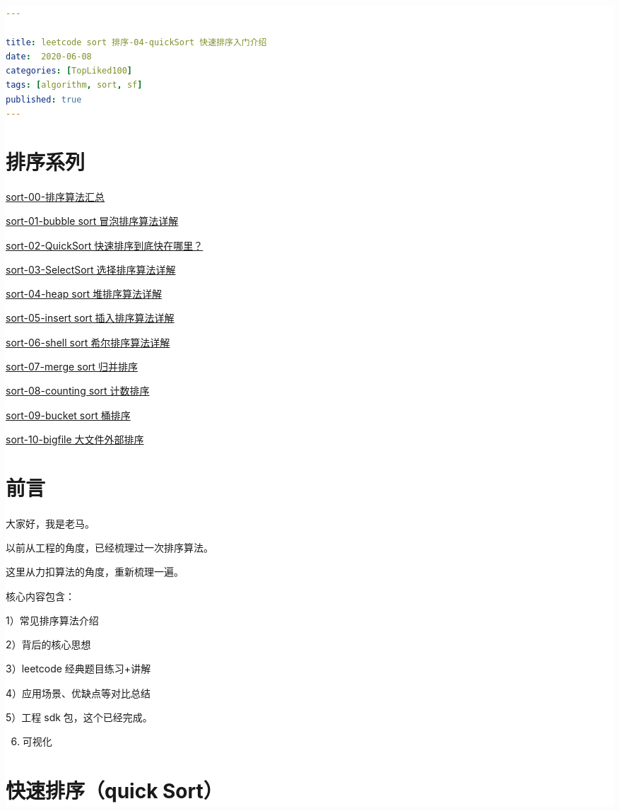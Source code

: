```yaml
---

title: leetcode sort 排序-04-quickSort 快速排序入门介绍
date:  2020-06-08
categories: [TopLiked100]
tags: [algorithm, sort, sf]
published: true
---
```


# 排序系列

[sort-00-排序算法汇总](https://houbb.github.io/2016/07/14/sort-00-overview-sort)

[sort-01-bubble sort 冒泡排序算法详解](https://houbb.github.io/2016/07/14/sort-01-bubble-sort)

[sort-02-QuickSort 快速排序到底快在哪里？](https://houbb.github.io/2016/07/14/sort-02-quick-sort)

[sort-03-SelectSort 选择排序算法详解](https://houbb.github.io/2016/07/14/sort-03-select-sort)

[sort-04-heap sort 堆排序算法详解](https://houbb.github.io/2016/07/14/sort-04-heap-sort)

[sort-05-insert sort 插入排序算法详解](https://houbb.github.io/2016/07/14/sort-05-insert-sort)

[sort-06-shell sort 希尔排序算法详解](https://houbb.github.io/2016/07/14/sort-06-shell-sort)

[sort-07-merge sort 归并排序](https://houbb.github.io/2016/07/14/sort-07-merge-sort)

[sort-08-counting sort 计数排序](https://houbb.github.io/2016/07/14/sort-08-counting-sort)

[sort-09-bucket sort 桶排序](https://houbb.github.io/2016/07/14/sort-09-bucket-sort)

[sort-10-bigfile 大文件外部排序](https://houbb.github.io/2016/07/14/sort-10-bigfile-sort)

# 前言

大家好，我是老马。

以前从工程的角度，已经梳理过一次排序算法。

这里从力扣算法的角度，重新梳理一遍。

核心内容包含：

1）常见排序算法介绍

2）背后的核心思想

3）leetcode 经典题目练习+讲解

4）应用场景、优缺点等对比总结

5）工程 sdk 包，这个已经完成。

6) 可视化

# 快速排序（quick Sort）
